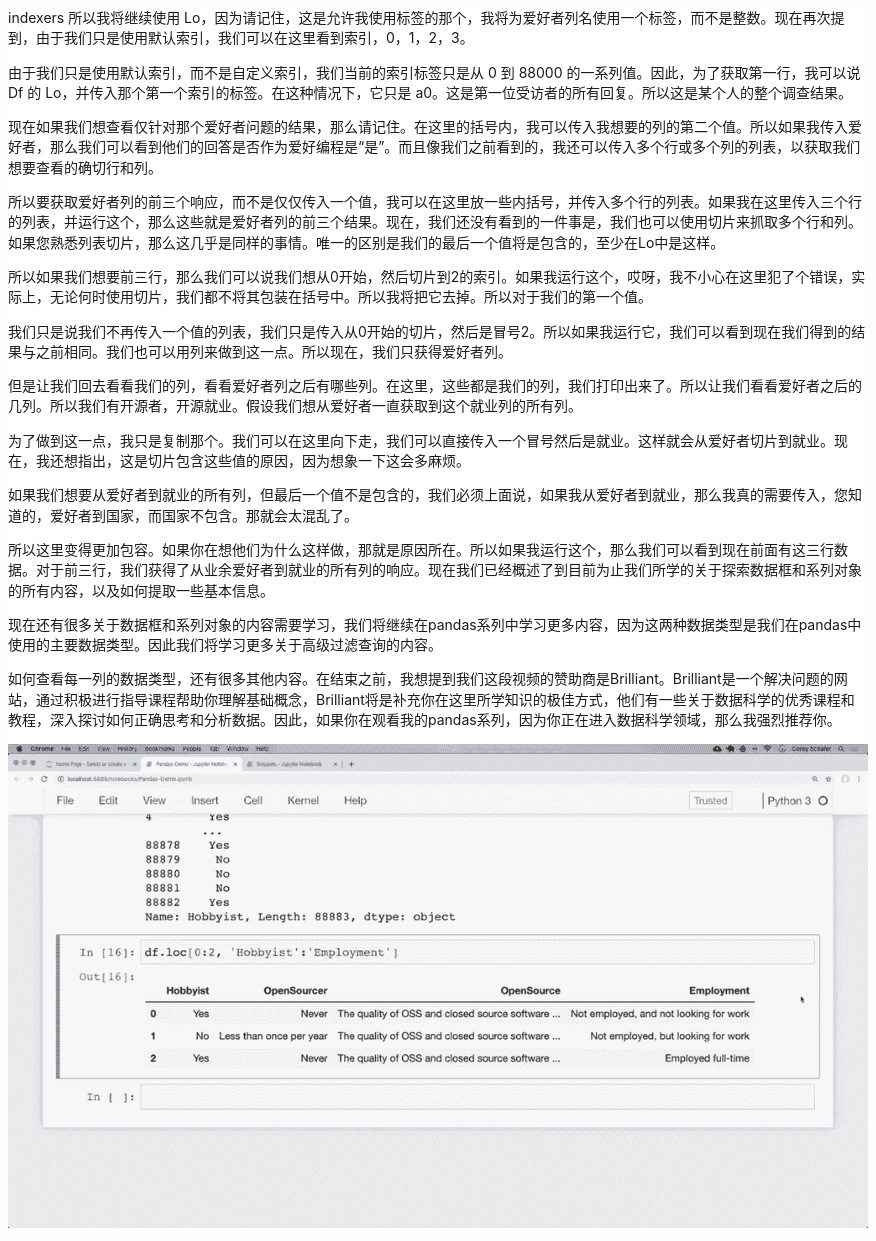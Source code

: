 indexers 所以我将继续使用 Lo，因为请记住，这是允许我使用标签的那个，我将为爱好者列名使用一个标签，而不是整数。现在再次提到，由于我们只是使用默认索引，我们可以在这里看到索引，0，1，2，3。

由于我们只是使用默认索引，而不是自定义索引，我们当前的索引标签只是从 0 到 88000 的一系列值。因此，为了获取第一行，我可以说 Df 的 Lo，并传入那个第一个索引的标签。在这种情况下，它只是 a0。这是第一位受访者的所有回复。所以这是某个人的整个调查结果。

现在如果我们想查看仅针对那个爱好者问题的结果，那么请记住。在这里的括号内，我可以传入我想要的列的第二个值。所以如果我传入爱好者，那么我们可以看到他们的回答是否作为爱好编程是“是”。而且像我们之前看到的，我还可以传入多个行或多个列的列表，以获取我们想要查看的确切行和列。

所以要获取爱好者列的前三个响应，而不是仅仅传入一个值，我可以在这里放一些内括号，并传入多个行的列表。如果我在这里传入三个行的列表，并运行这个，那么这些就是爱好者列的前三个结果。现在，我们还没有看到的一件事是，我们也可以使用切片来抓取多个行和列。如果您熟悉列表切片，那么这几乎是同样的事情。唯一的区别是我们的最后一个值将是包含的，至少在Lo中是这样。

所以如果我们想要前三行，那么我们可以说我们想从0开始，然后切片到2的索引。如果我运行这个，哎呀，我不小心在这里犯了个错误，实际上，无论何时使用切片，我们都不将其包装在括号中。所以我将把它去掉。所以对于我们的第一个值。

我们只是说我们不再传入一个值的列表，我们只是传入从0开始的切片，然后是冒号2。所以如果我运行它，我们可以看到现在我们得到的结果与之前相同。我们也可以用列来做到这一点。所以现在，我们只获得爱好者列。

但是让我们回去看看我们的列，看看爱好者列之后有哪些列。在这里，这些都是我们的列，我们打印出来了。所以让我们看看爱好者之后的几列。所以我们有开源者，开源就业。假设我们想从爱好者一直获取到这个就业列的所有列。

为了做到这一点，我只是复制那个。我们可以在这里向下走，我们可以直接传入一个冒号然后是就业。这样就会从爱好者切片到就业。现在，我还想指出，这是切片包含这些值的原因，因为想象一下这会多麻烦。

如果我们想要从爱好者到就业的所有列，但最后一个值不是包含的，我们必须上面说，如果我从爱好者到就业，那么我真的需要传入，您知道的，爱好者到国家，而国家不包含。那就会太混乱了。

所以这里变得更加包容。如果你在想他们为什么这样做，那就是原因所在。所以如果我运行这个，那么我们可以看到现在前面有这三行数据。对于前三行，我们获得了从业余爱好者到就业的所有列的响应。现在我们已经概述了到目前为止我们所学的关于探索数据框和系列对象的所有内容，以及如何提取一些基本信息。

现在还有很多关于数据框和系列对象的内容需要学习，我们将继续在pandas系列中学习更多内容，因为这两种数据类型是我们在pandas中使用的主要数据类型。因此我们将学习更多关于高级过滤查询的内容。

如何查看每一列的数据类型，还有很多其他内容。在结束之前，我想提到我们这段视频的赞助商是Brilliant。Brilliant是一个解决问题的网站，通过积极进行指导课程帮助你理解基础概念，Brilliant将是补充你在这里所学知识的极佳方式，他们有一些关于数据科学的优秀课程和教程，深入探讨如何正确思考和分析数据。因此，如果你在观看我的pandas系列，因为你正在进入数据科学领域，那么我强烈推荐你。

![](img/2d4994747457c38b804caa4a5ea21b5b_1.png)
